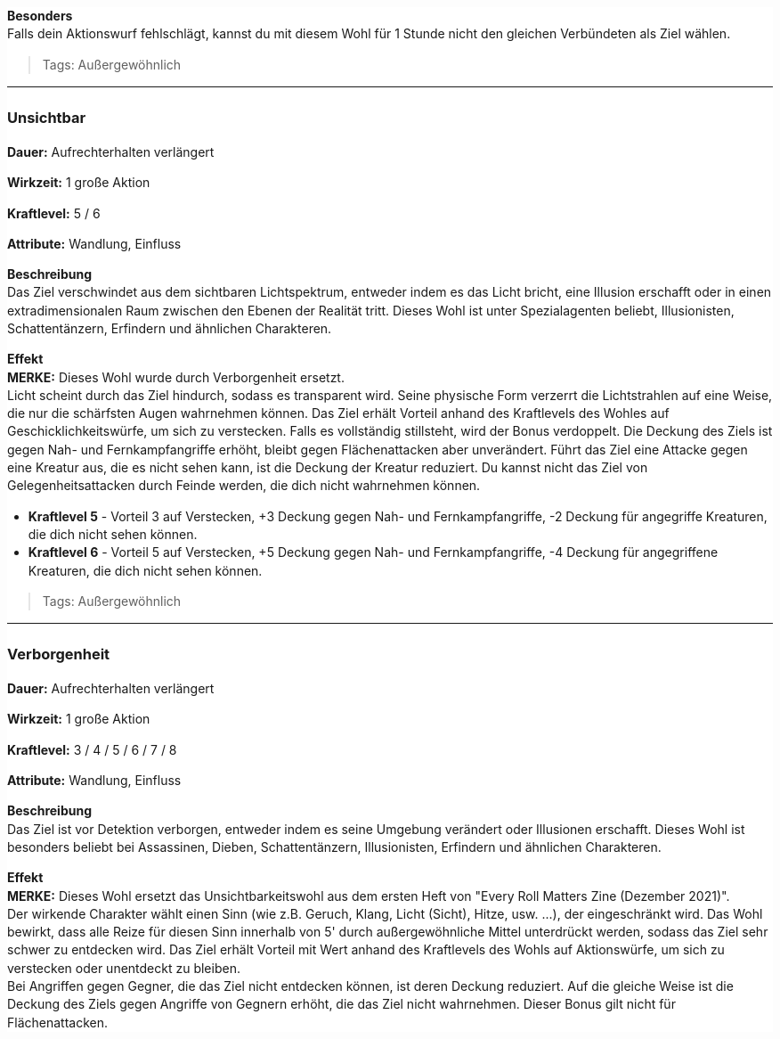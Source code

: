 **Besonders**  
Falls dein Aktionswurf fehlschlägt, kannst du mit diesem Wohl für 1 Stunde nicht den gleichen Verbündeten als Ziel wählen.

> Tags: Außergewöhnlich

___
### Unsichtbar
**Dauer:** Aufrechterhalten verlängert

**Wirkzeit:** 1 große Aktion

**Kraftlevel:** 5 / 6

**Attribute:** Wandlung, Einfluss

**Beschreibung**  
Das Ziel verschwindet aus dem sichtbaren Lichtspektrum, entweder indem es das Licht bricht, eine Illusion erschafft oder in einen extradimensionalen Raum zwischen den Ebenen der Realität tritt. Dieses Wohl ist unter Spezialagenten beliebt, Illusionisten, Schattentänzern, Erfindern und ähnlichen Charakteren.

**Effekt**  
<strong>MERKE:</strong> Dieses Wohl wurde durch Verborgenheit ersetzt.<br>
Licht scheint durch das Ziel hindurch, sodass es transparent wird. Seine physische Form verzerrt die Lichtstrahlen auf eine Weise, die nur die schärfsten Augen wahrnehmen können. Das Ziel erhält Vorteil anhand des Kraftlevels des Wohles auf Geschicklichkeitswürfe, um sich zu verstecken. Falls es vollständig stillsteht, wird der Bonus verdoppelt. Die Deckung des Ziels ist gegen Nah- und Fernkampfangriffe erhöht, bleibt gegen Flächenattacken aber unverändert. Führt das Ziel eine Attacke gegen eine Kreatur aus, die es nicht sehen kann, ist die Deckung der Kreatur reduziert. Du kannst nicht das Ziel von Gelegenheitsattacken durch Feinde werden, die dich nicht wahrnehmen können.
<ul>
<li><strong>Kraftlevel 5</strong> - Vorteil 3 auf Verstecken, +3 Deckung gegen Nah- und Fernkampfangriffe, -2 Deckung für angegriffe Kreaturen, die dich nicht sehen können.</li>
<li><strong>Kraftlevel 6</strong> - Vorteil 5 auf Verstecken, +5 Deckung gegen Nah- und Fernkampfangriffe, -4 Deckung für angegriffene Kreaturen, die dich nicht sehen können.</li>
</ul>

> Tags: Außergewöhnlich

___
### Verborgenheit
**Dauer:** Aufrechterhalten verlängert

**Wirkzeit:** 1 große Aktion

**Kraftlevel:** 3 / 4 / 5 / 6 / 7 / 8

**Attribute:** Wandlung, Einfluss

**Beschreibung**  
Das Ziel ist vor Detektion verborgen, entweder indem es seine Umgebung verändert oder Illusionen erschafft. Dieses Wohl ist besonders beliebt bei Assassinen, Dieben, Schattentänzern, Illusionisten, Erfindern und ähnlichen Charakteren.

**Effekt**  
<strong>MERKE:</strong> Dieses Wohl ersetzt das Unsichtbarkeitswohl aus dem ersten Heft von "Every Roll Matters Zine (Dezember 2021)".
<br>
Der wirkende Charakter wählt einen Sinn (wie z.B. Geruch, Klang, Licht (Sicht), Hitze, usw. ...), der eingeschränkt wird. Das Wohl bewirkt, dass alle Reize für diesen Sinn innerhalb von 5' durch außergewöhnliche Mittel unterdrückt werden, sodass das Ziel sehr schwer zu entdecken wird. Das Ziel erhält Vorteil mit Wert anhand des Kraftlevels des Wohls auf Aktionswürfe, um sich zu verstecken oder unentdeckt zu bleiben.
<br>
Bei Angriffen gegen Gegner, die das Ziel nicht entdecken können, ist deren Deckung reduziert. Auf die gleiche Weise ist die Deckung des Ziels gegen Angriffe von Gegnern erhöht, die das Ziel nicht wahrnehmen. Dieser Bonus gilt nicht für Flächenattacken.